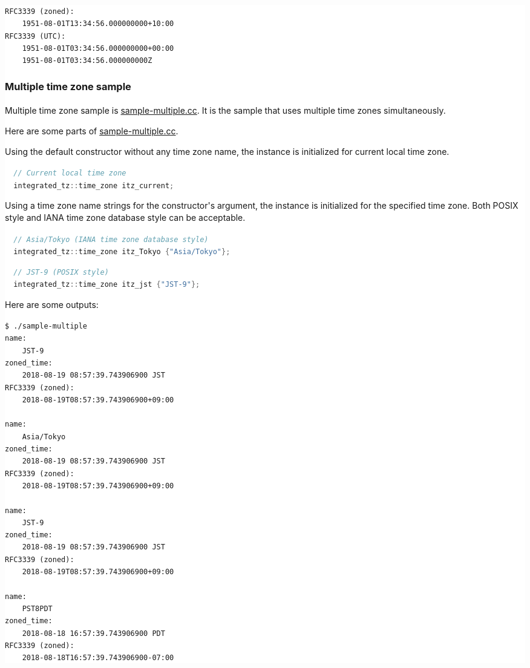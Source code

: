 ```
RFC3339 (zoned):
    1951-08-01T13:34:56.000000000+10:00
RFC3339 (UTC):
    1951-08-01T03:34:56.000000000+00:00
    1951-08-01T03:34:56.000000000Z

```

### Multiple time zone sample

Multiple time zone sample is [sample-multiple.cc](./sample-multiple.cc).
It is the sample that uses multiple time zones simultaneously.

Here are some parts of [sample-multiple.cc](./sample-multiple.cc).

Using the default constructor without any time zone name,
the instance is initialized for current local time zone.

```c++
  // Current local time zone
  integrated_tz::time_zone itz_current;
```

Using a time zone name strings for the constructor's argument,
the instance is initialized for the specified time zone.
Both POSIX style and IANA time zone database style can be acceptable.

```c++
  // Asia/Tokyo (IANA time zone database style)
  integrated_tz::time_zone itz_Tokyo {"Asia/Tokyo"};
```

```c++
  // JST-9 (POSIX style)
  integrated_tz::time_zone itz_jst {"JST-9"};
```

Here are some outputs:

```
$ ./sample-multiple
name:
    JST-9
zoned_time:
    2018-08-19 08:57:39.743906900 JST
RFC3339 (zoned):
    2018-08-19T08:57:39.743906900+09:00

name:
    Asia/Tokyo
zoned_time:
    2018-08-19 08:57:39.743906900 JST
RFC3339 (zoned):
    2018-08-19T08:57:39.743906900+09:00

name:
    JST-9
zoned_time:
    2018-08-19 08:57:39.743906900 JST
RFC3339 (zoned):
    2018-08-19T08:57:39.743906900+09:00

name:
    PST8PDT
zoned_time:
    2018-08-18 16:57:39.743906900 PDT
RFC3339 (zoned):
    2018-08-18T16:57:39.743906900-07:00
```